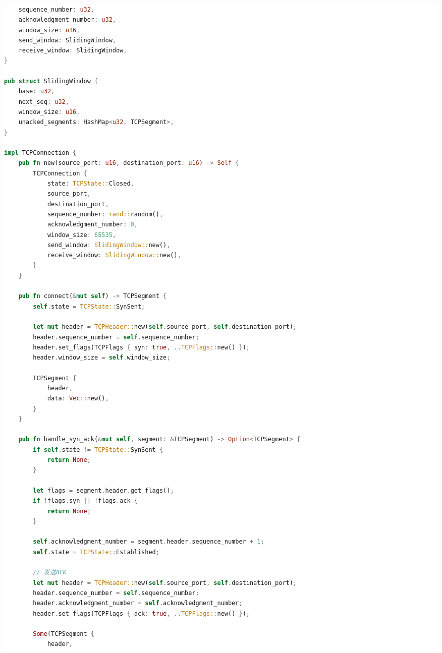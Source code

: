 ```rust
    sequence_number: u32,
    acknowledgment_number: u32,
    window_size: u16,
    send_window: SlidingWindow,
    receive_window: SlidingWindow,
}

pub struct SlidingWindow {
    base: u32,
    next_seq: u32,
    window_size: u16,
    unacked_segments: HashMap<u32, TCPSegment>,
}

impl TCPConnection {
    pub fn new(source_port: u16, destination_port: u16) -> Self {
        TCPConnection {
            state: TCPState::Closed,
            source_port,
            destination_port,
            sequence_number: rand::random(),
            acknowledgment_number: 0,
            window_size: 65535,
            send_window: SlidingWindow::new(),
            receive_window: SlidingWindow::new(),
        }
    }
    
    pub fn connect(&mut self) -> TCPSegment {
        self.state = TCPState::SynSent;
        
        let mut header = TCPHeader::new(self.source_port, self.destination_port);
        header.sequence_number = self.sequence_number;
        header.set_flags(TCPFlags { syn: true, ..TCPFlags::new() });
        header.window_size = self.window_size;
        
        TCPSegment {
            header,
            data: Vec::new(),
        }
    }
    
    pub fn handle_syn_ack(&mut self, segment: &TCPSegment) -> Option<TCPSegment> {
        if self.state != TCPState::SynSent {
            return None;
        }
        
        let flags = segment.header.get_flags();
        if !flags.syn || !flags.ack {
            return None;
        }
        
        self.acknowledgment_number = segment.header.sequence_number + 1;
        self.state = TCPState::Established;
        
        // 发送ACK
        let mut header = TCPHeader::new(self.source_port, self.destination_port);
        header.sequence_number = self.sequence_number;
        header.acknowledgment_number = self.acknowledgment_number;
        header.set_flags(TCPFlags { ack: true, ..TCPFlags::new() });
        
        Some(TCPSegment {
            header,
```